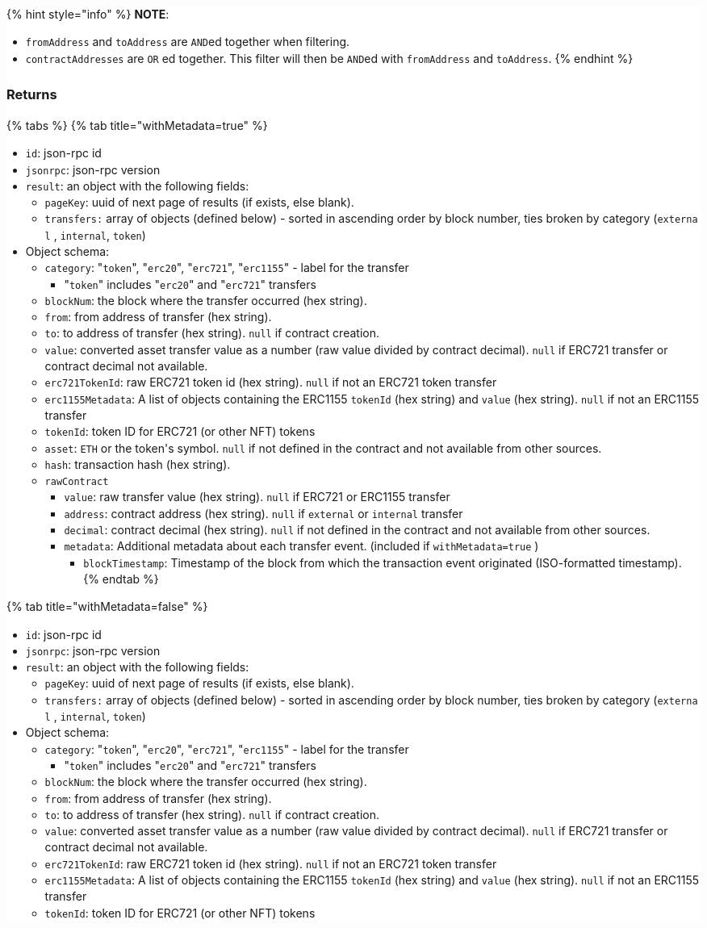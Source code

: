 {% hint style="info" %}
**NOTE**:&#x20;

* `fromAddress` and `toAddress` are `AND`ed together when filtering.
* `contractAddresses` are `OR` ed together. This filter will then be `AND`ed with `fromAddress` and `toAddress`.
{% endhint %}

### Returns <a href="#returns" id="returns"></a>

{% tabs %}
{% tab title="withMetadata=true" %}


* `id`: json-rpc id
* `jsonrpc`: json-rpc version
* `result`: an object with the following fields:
  * `pageKey`: uuid of next page of results (if exists, else blank).
  * `transfers:` array of objects (defined below) - sorted in ascending order by block number, ties broken by category (`external` , `internal`, `token`)
* Object schema:
  * `category`: "`token`", "`erc20`", "`erc721`", "`erc1155`" - label for the transfer
    * "`token`" includes "`erc20`" and "`erc721`" transfers
  * `blockNum`: the block where the transfer occurred (hex string).
  * `from`: from address of transfer (hex string).
  * `to`: to address of transfer (hex string). `null` if contract creation.
  * `value`: converted asset transfer value as a number (raw value divided by contract decimal). `null` if ERC721 transfer or contract decimal not available.
  * `erc721TokenId`: raw ERC721 token id (hex string). `null` if not an ERC721 token transfer
  * `erc1155Metadata`: A list of objects containing the ERC1155 `tokenId` (hex string) and `value` (hex string). `null` if not an ERC1155 transfer
  * `tokenId`: token ID for ERC721 (or other NFT) tokens
  * `asset`: `ETH` or the token's symbol. `null` if not defined in the contract and not available from other sources.
  * `hash`: transaction hash (hex string).
  * `rawContract`
    * `value`: raw transfer value (hex string). `null` if ERC721 or ERC1155 transfer
    * `address`: contract address (hex string). `null` if `external` or `internal` transfer
    * `decimal`: contract decimal (hex string). `null` if not defined in the contract and not available from other sources.
    * `metadata`: Additional metadata about each transfer event. (included if `withMetadata=true` )
      * `blockTimestamp`: Timestamp of the block from which the transaction event originated (ISO-formatted timestamp).
{% endtab %}

{% tab title="withMetadata=false" %}


* `id`: json-rpc id
* `jsonrpc`: json-rpc version
* `result`: an object with the following fields:
  * `pageKey`: uuid of next page of results (if exists, else blank).
  * `transfers:` array of objects (defined below) - sorted in ascending order by block number, ties broken by category (`external` , `internal`, `token`)
* Object schema:
  * `category`: "`token`", "`erc20`", "`erc721`", "`erc1155`" - label for the transfer
    * "`token`" includes "`erc20`" and "`erc721`" transfers
  * `blockNum`: the block where the transfer occurred (hex string).
  * `from`: from address of transfer (hex string).
  * `to`: to address of transfer (hex string). `null` if contract creation.
  * `value`: converted asset transfer value as a number (raw value divided by contract decimal). `null` if ERC721 transfer or contract decimal not available.
  * `erc721TokenId`: raw ERC721 token id (hex string). `null` if not an ERC721 token transfer
  * `erc1155Metadata`: A list of objects containing the ERC1155 `tokenId` (hex string) and `value` (hex string). `null` if not an ERC1155 transfer
  * `tokenId`: token ID for ERC721 (or other NFT) tokens